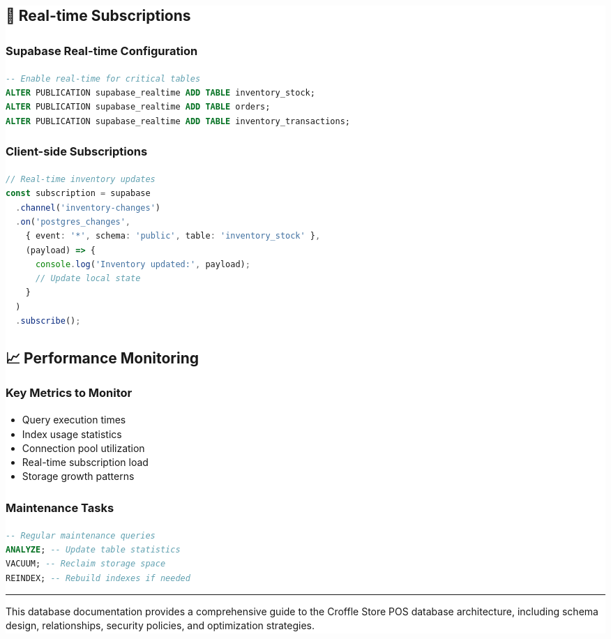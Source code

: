 ## 🔄 Real-time Subscriptions

### Supabase Real-time Configuration
```sql
-- Enable real-time for critical tables
ALTER PUBLICATION supabase_realtime ADD TABLE inventory_stock;
ALTER PUBLICATION supabase_realtime ADD TABLE orders;
ALTER PUBLICATION supabase_realtime ADD TABLE inventory_transactions;
```

### Client-side Subscriptions
```typescript
// Real-time inventory updates
const subscription = supabase
  .channel('inventory-changes')
  .on('postgres_changes', 
    { event: '*', schema: 'public', table: 'inventory_stock' },
    (payload) => {
      console.log('Inventory updated:', payload);
      // Update local state
    }
  )
  .subscribe();
```

## 📈 Performance Monitoring

### Key Metrics to Monitor
- Query execution times
- Index usage statistics
- Connection pool utilization
- Real-time subscription load
- Storage growth patterns

### Maintenance Tasks
```sql
-- Regular maintenance queries
ANALYZE; -- Update table statistics
VACUUM; -- Reclaim storage space
REINDEX; -- Rebuild indexes if needed
```

---

This database documentation provides a comprehensive guide to the Croffle Store POS database architecture, including schema design, relationships, security policies, and optimization strategies.